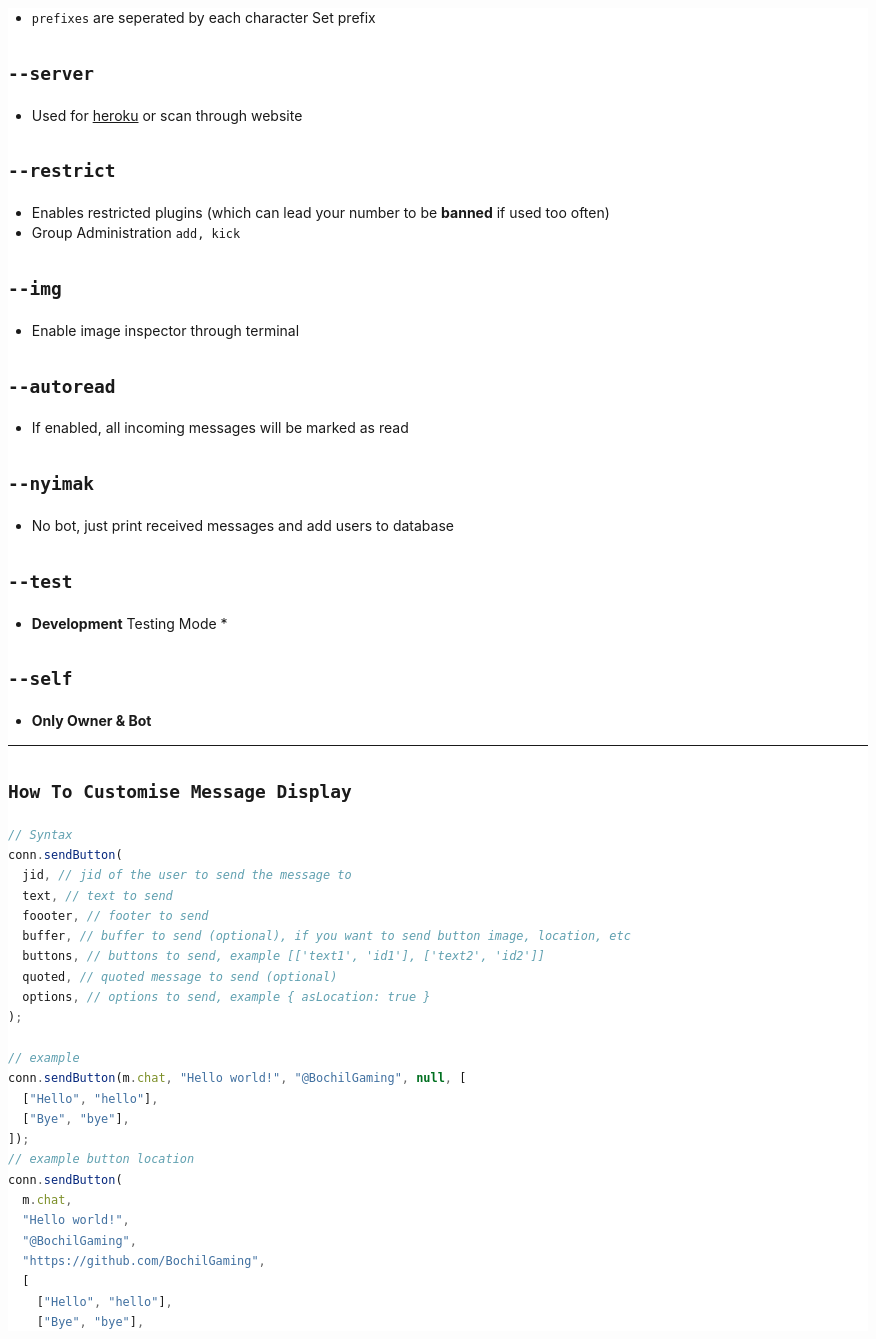 - `prefixes` are seperated by each character
  Set prefix

## `--server`

- Used for [heroku](https://heroku.com/) or scan through website

## `--restrict`

- Enables restricted plugins (which can lead your number to be **banned** if used too often)
- Group Administration `add, kick`

## `--img`

- Enable image inspector through terminal

## `--autoread`

- If enabled, all incoming messages will be marked as read

## `--nyimak`

- No bot, just print received messages and add users to database

## `--test`

- **Development** Testing Mode \*

## `--self`

- **Only Owner & Bot**

---

## `How To Customise Message Display`

```js
// Syntax
conn.sendButton(
  jid, // jid of the user to send the message to
  text, // text to send
  foooter, // footer to send
  buffer, // buffer to send (optional), if you want to send button image, location, etc
  buttons, // buttons to send, example [['text1', 'id1'], ['text2', 'id2']]
  quoted, // quoted message to send (optional)
  options, // options to send, example { asLocation: true }
);

// example
conn.sendButton(m.chat, "Hello world!", "@BochilGaming", null, [
  ["Hello", "hello"],
  ["Bye", "bye"],
]);
// example button location
conn.sendButton(
  m.chat,
  "Hello world!",
  "@BochilGaming",
  "https://github.com/BochilGaming",
  [
    ["Hello", "hello"],
    ["Bye", "bye"],
```